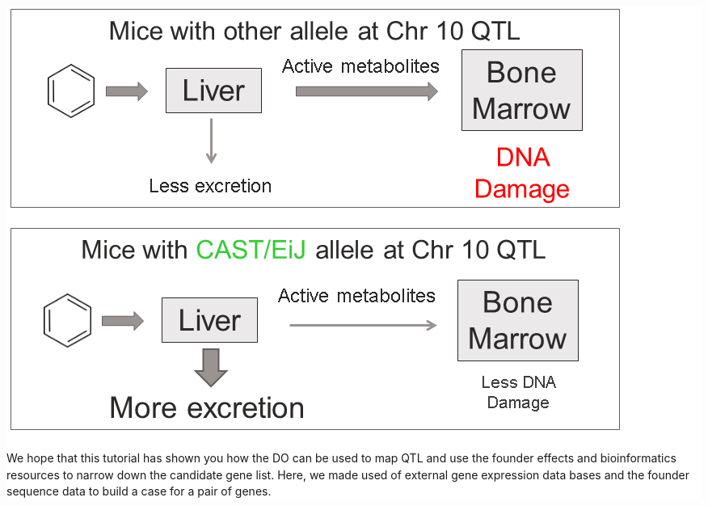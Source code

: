 ![](../fig/benzene_hypothesis.png)

We hope that this tutorial has shown you how the DO can be used to map QTL and use the founder effects and bioinformatics resources to narrow down the candidate gene list. Here, we made used of external gene expression data bases and the founder sequence data to build a case for a pair of genes.
